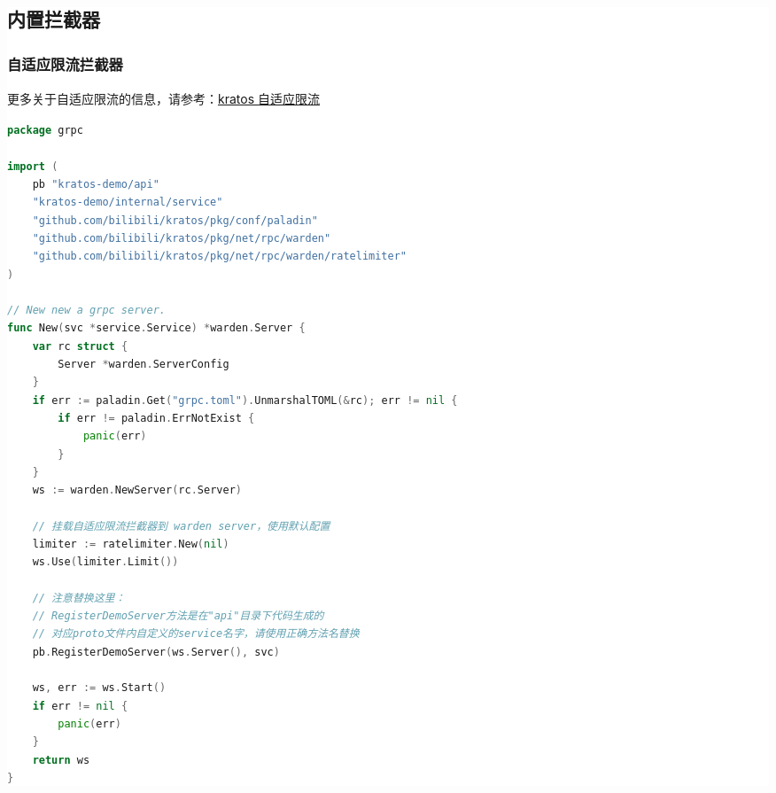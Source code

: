 ## 内置拦截器

### 自适应限流拦截器

更多关于自适应限流的信息，请参考：[kratos 自适应限流](/doc/wiki-cn/ratelimit.md)

```go
package grpc

import (
    pb "kratos-demo/api"
    "kratos-demo/internal/service"
    "github.com/bilibili/kratos/pkg/conf/paladin"
    "github.com/bilibili/kratos/pkg/net/rpc/warden"
    "github.com/bilibili/kratos/pkg/net/rpc/warden/ratelimiter"
)

// New new a grpc server.
func New(svc *service.Service) *warden.Server {
    var rc struct {
        Server *warden.ServerConfig
    }
    if err := paladin.Get("grpc.toml").UnmarshalTOML(&rc); err != nil {
        if err != paladin.ErrNotExist {
            panic(err)
        }
    }
    ws := warden.NewServer(rc.Server)
    
    // 挂载自适应限流拦截器到 warden server，使用默认配置
    limiter := ratelimiter.New(nil)
    ws.Use(limiter.Limit())
    
    // 注意替换这里：
    // RegisterDemoServer方法是在"api"目录下代码生成的
    // 对应proto文件内自定义的service名字，请使用正确方法名替换
    pb.RegisterDemoServer(ws.Server(), svc)
    
    ws, err := ws.Start()
    if err != nil {
        panic(err)
    }
    return ws
}
```